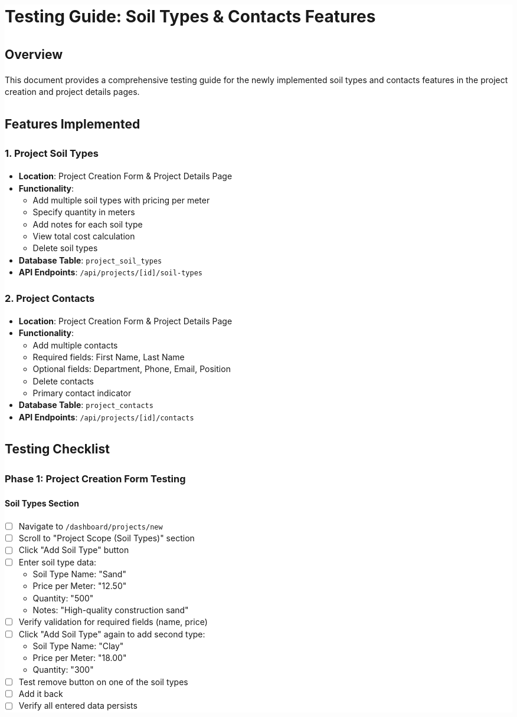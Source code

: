 # Testing Guide: Soil Types & Contacts Features

## Overview
This document provides a comprehensive testing guide for the newly implemented soil types and contacts features in the project creation and project details pages.

## Features Implemented

### 1. Project Soil Types
- **Location**: Project Creation Form & Project Details Page
- **Functionality**:
  - Add multiple soil types with pricing per meter
  - Specify quantity in meters
  - Add notes for each soil type
  - View total cost calculation
  - Delete soil types
- **Database Table**: `project_soil_types`
- **API Endpoints**: `/api/projects/[id]/soil-types`

### 2. Project Contacts
- **Location**: Project Creation Form & Project Details Page
- **Functionality**:
  - Add multiple contacts
  - Required fields: First Name, Last Name
  - Optional fields: Department, Phone, Email, Position
  - Delete contacts
  - Primary contact indicator
- **Database Table**: `project_contacts`
- **API Endpoints**: `/api/projects/[id]/contacts`

## Testing Checklist

### Phase 1: Project Creation Form Testing

#### Soil Types Section
- [ ] Navigate to `/dashboard/projects/new`
- [ ] Scroll to "Project Scope (Soil Types)" section
- [ ] Click "Add Soil Type" button
- [ ] Enter soil type data:
  - Soil Type Name: "Sand"
  - Price per Meter: "12.50"
  - Quantity: "500"
  - Notes: "High-quality construction sand"
- [ ] Verify validation for required fields (name, price)
- [ ] Click "Add Soil Type" again to add second type:
  - Soil Type Name: "Clay"
  - Price per Meter: "18.00"
  - Quantity: "300"
- [ ] Test remove button on one of the soil types
- [ ] Add it back
- [ ] Verify all entered data persists
